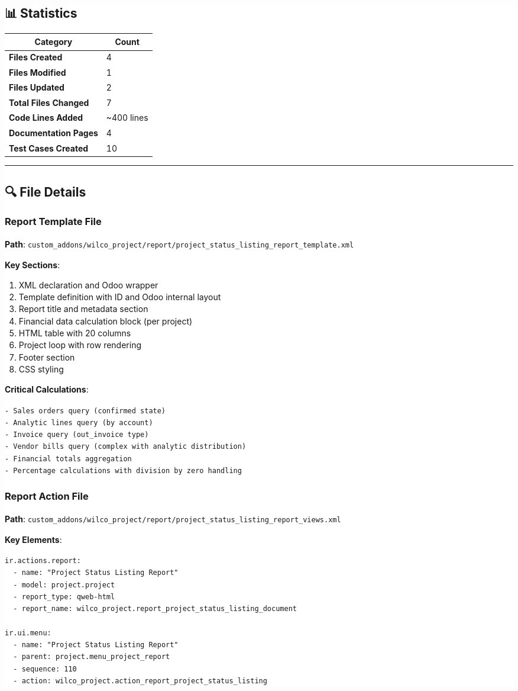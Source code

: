 ## 📊 Statistics

| Category | Count |
|----------|-------|
| **Files Created** | 4 |
| **Files Modified** | 1 |
| **Files Updated** | 2 |
| **Total Files Changed** | 7 |
| **Code Lines Added** | ~400 lines |
| **Documentation Pages** | 4 |
| **Test Cases Created** | 10 |

---

## 🔍 File Details

### Report Template File

**Path**: `custom_addons/wilco_project/report/project_status_listing_report_template.xml`

**Key Sections**:
1. XML declaration and Odoo wrapper
2. Template definition with ID and Odoo internal layout
3. Report title and metadata section
4. Financial data calculation block (per project)
5. HTML table with 20 columns
6. Project loop with row rendering
7. Footer section
8. CSS styling

**Critical Calculations**:
```
- Sales orders query (confirmed state)
- Analytic lines query (by account)
- Invoice query (out_invoice type)
- Vendor bills query (complex with analytic distribution)
- Financial totals aggregation
- Percentage calculations with division by zero handling
```

### Report Action File

**Path**: `custom_addons/wilco_project/report/project_status_listing_report_views.xml`

**Key Elements**:
```
ir.actions.report:
  - name: "Project Status Listing Report"
  - model: project.project
  - report_type: qweb-html
  - report_name: wilco_project.report_project_status_listing_document

ir.ui.menu:
  - name: "Project Status Listing Report"
  - parent: project.menu_project_report
  - sequence: 110
  - action: wilco_project.action_report_project_status_listing
```
